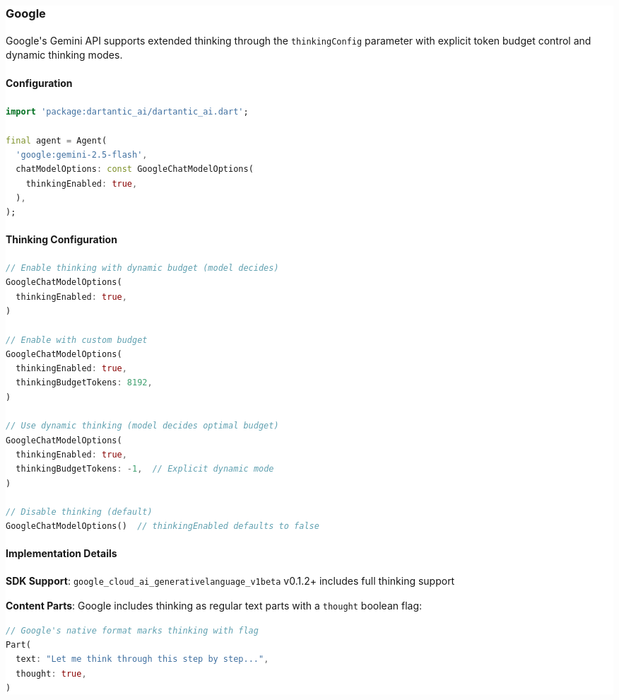 ### Google

Google's Gemini API supports extended thinking through the `thinkingConfig` parameter with explicit token budget control and dynamic thinking modes.

#### Configuration

```dart
import 'package:dartantic_ai/dartantic_ai.dart';

final agent = Agent(
  'google:gemini-2.5-flash',
  chatModelOptions: const GoogleChatModelOptions(
    thinkingEnabled: true,
  ),
);
```

#### Thinking Configuration

```dart
// Enable thinking with dynamic budget (model decides)
GoogleChatModelOptions(
  thinkingEnabled: true,
)

// Enable with custom budget
GoogleChatModelOptions(
  thinkingEnabled: true,
  thinkingBudgetTokens: 8192,
)

// Use dynamic thinking (model decides optimal budget)
GoogleChatModelOptions(
  thinkingEnabled: true,
  thinkingBudgetTokens: -1,  // Explicit dynamic mode
)

// Disable thinking (default)
GoogleChatModelOptions()  // thinkingEnabled defaults to false
```

#### Implementation Details

**SDK Support**: `google_cloud_ai_generativelanguage_v1beta` v0.1.2+ includes full thinking support

**Content Parts**: Google includes thinking as regular text parts with a `thought` boolean flag:

```dart
// Google's native format marks thinking with flag
Part(
  text: "Let me think through this step by step...",
  thought: true,
)
```

